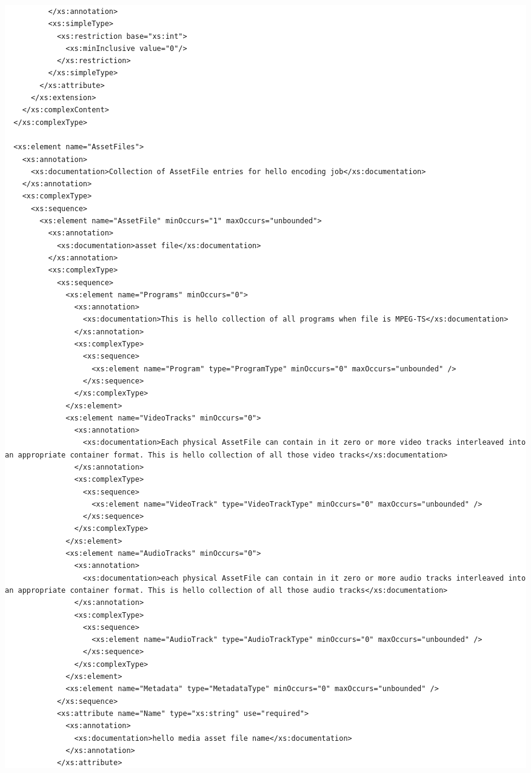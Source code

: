               </xs:annotation>  
              <xs:simpleType>  
                <xs:restriction base="xs:int">  
                  <xs:minInclusive value="0"/>  
                </xs:restriction>  
              </xs:simpleType>  
            </xs:attribute>  
          </xs:extension>  
        </xs:complexContent>  
      </xs:complexType>  

      <xs:element name="AssetFiles">  
        <xs:annotation>  
          <xs:documentation>Collection of AssetFile entries for hello encoding job</xs:documentation>  
        </xs:annotation>  
        <xs:complexType>  
          <xs:sequence>  
            <xs:element name="AssetFile" minOccurs="1" maxOccurs="unbounded">  
              <xs:annotation>  
                <xs:documentation>asset file</xs:documentation>  
              </xs:annotation>  
              <xs:complexType>  
                <xs:sequence>  
                  <xs:element name="Programs" minOccurs="0">  
                    <xs:annotation>  
                      <xs:documentation>This is hello collection of all programs when file is MPEG-TS</xs:documentation>  
                    </xs:annotation>  
                    <xs:complexType>  
                      <xs:sequence>  
                        <xs:element name="Program" type="ProgramType" minOccurs="0" maxOccurs="unbounded" />  
                      </xs:sequence>  
                    </xs:complexType>  
                  </xs:element>  
                  <xs:element name="VideoTracks" minOccurs="0">  
                    <xs:annotation>  
                      <xs:documentation>Each physical AssetFile can contain in it zero or more video tracks interleaved into an appropriate container format. This is hello collection of all those video tracks</xs:documentation>  
                    </xs:annotation>  
                    <xs:complexType>  
                      <xs:sequence>  
                        <xs:element name="VideoTrack" type="VideoTrackType" minOccurs="0" maxOccurs="unbounded" />  
                      </xs:sequence>  
                    </xs:complexType>  
                  </xs:element>  
                  <xs:element name="AudioTracks" minOccurs="0">  
                    <xs:annotation>  
                      <xs:documentation>each physical AssetFile can contain in it zero or more audio tracks interleaved into an appropriate container format. This is hello collection of all those audio tracks</xs:documentation>  
                    </xs:annotation>  
                    <xs:complexType>  
                      <xs:sequence>  
                        <xs:element name="AudioTrack" type="AudioTrackType" minOccurs="0" maxOccurs="unbounded" />  
                      </xs:sequence>  
                    </xs:complexType>  
                  </xs:element>  
                  <xs:element name="Metadata" type="MetadataType" minOccurs="0" maxOccurs="unbounded" />  
                </xs:sequence>  
                <xs:attribute name="Name" type="xs:string" use="required">  
                  <xs:annotation>  
                    <xs:documentation>hello media asset file name</xs:documentation>  
                  </xs:annotation>  
                </xs:attribute>  